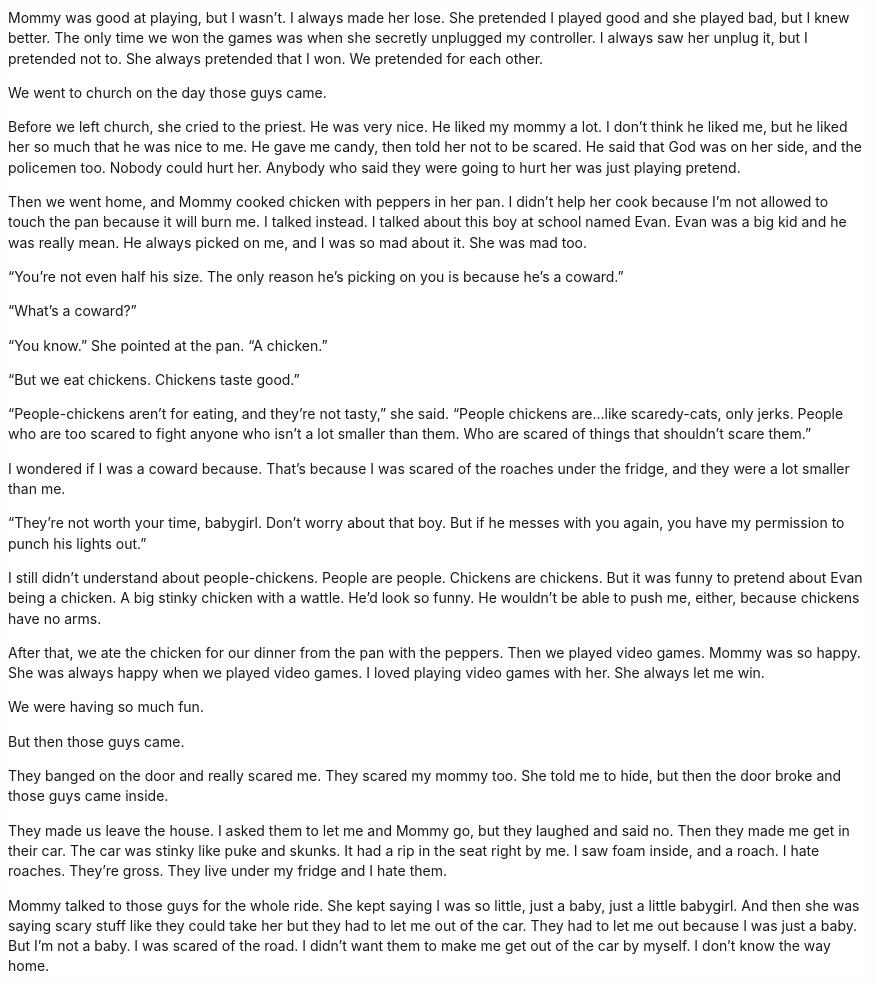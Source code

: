 Mommy was good at playing, but I wasn’t. I always made her lose. She pretended I played good and she played bad, but I knew better. The only time we won the games was when she secretly unplugged my controller. I always saw her unplug it, but I pretended not to. She always pretended that I won. We pretended for each other. 

We went to church on the day those guys came.

Before we left church, she cried to the priest. He was very nice. He liked my mommy a lot. I don’t think he liked me, but he liked her so much that he was nice to me. He gave me candy, then told her not to be scared. He said that God was on her side, and the policemen too. Nobody could hurt her. Anybody who said they were going to hurt her was just playing pretend. 

Then we went home, and Mommy cooked chicken with peppers in her pan. I didn’t help her cook because I’m not allowed to touch the pan because it will burn me. I talked instead. I talked about this boy at school named Evan. Evan was a big kid and he was really mean. He always picked on me, and I was so mad about it. She was mad too.

“You’re not even half his size. The only reason he’s picking on you is because he’s a coward.”

“What’s a coward?”

“You know.” She pointed at the pan. “A chicken.”

“But we eat chickens. Chickens taste good.”

“People-chickens aren’t for eating, and they’re not tasty,” she said. “People chickens are…like scaredy-cats, only jerks. People who are too scared to fight anyone who isn’t a lot smaller than them. Who are scared of things that shouldn’t scare them.”

I wondered if I was a coward because. That’s because I was scared of the roaches under the fridge, and they were a lot smaller than me.

“They’re not worth your time, babygirl. Don’t worry about that boy. But if he messes with you again, you have my permission to punch his lights out.”

I still didn’t understand about people-chickens. People are people. Chickens are chickens. But it was funny to pretend about Evan being a chicken. A big stinky chicken with a wattle. He’d look so funny. He wouldn’t be able to push me, either, because chickens have no arms. 

After that, we ate the chicken for our dinner from the pan with the peppers. Then we played video games. Mommy was so happy. She was always happy when we played video games. I loved playing video games with her. She always let me win.

We were having so much fun.

But then those guys came.

They banged on the door and really scared me. They scared my mommy too. She told me to hide, but then the door broke and those guys came inside.

They made us leave the house. I asked them to let me and Mommy go, but they laughed and said no. Then they made me get in their car. The car was stinky like puke and skunks. It had a rip in the seat right by me. I saw foam inside, and a roach. I hate roaches. They’re gross. They live under my fridge and I hate them.

Mommy talked to those guys for the whole ride. She kept saying I was so little, just a baby, just a little babygirl. And then she was saying scary stuff like they could take her but they had to let me out of the car. They had to let me out because I was just a baby. But I’m not a baby. I was scared of the road. I didn’t want them to make me get out of the car by myself. I don’t know the way home.
